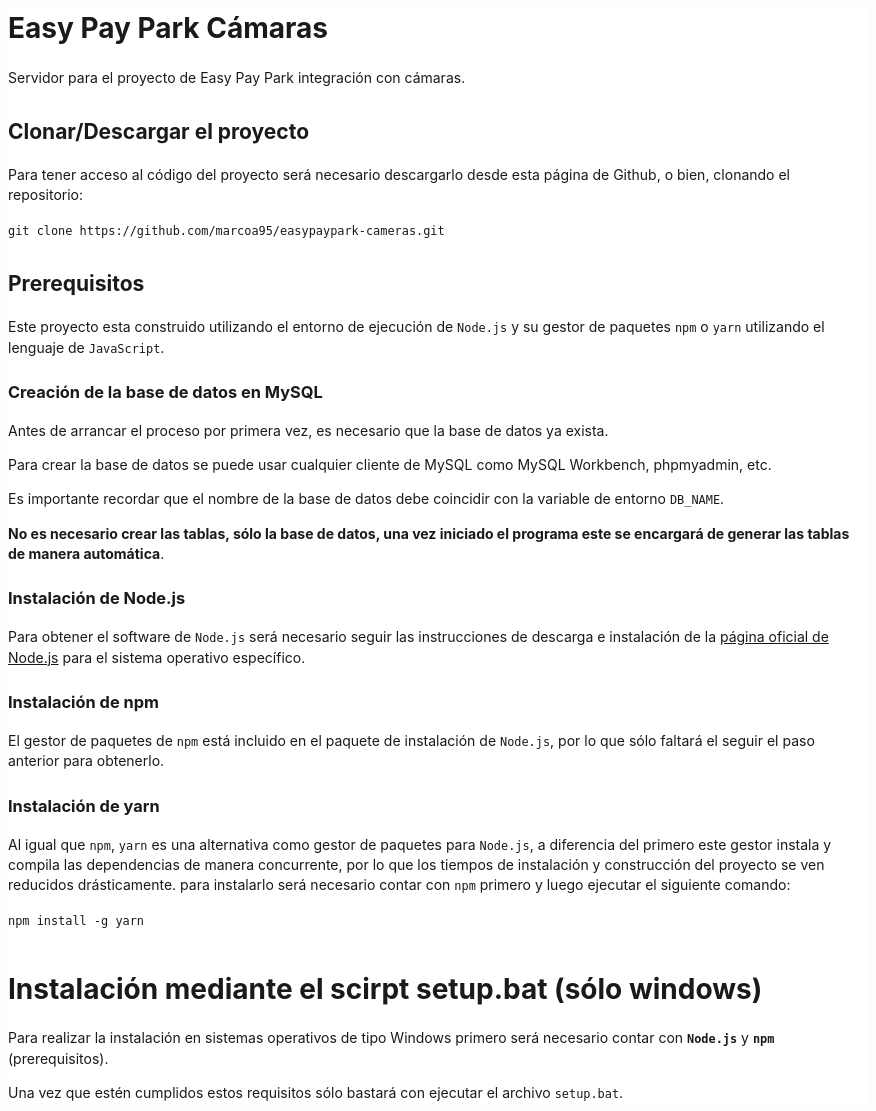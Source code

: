 # Easy Pay Park Cámaras
Servidor para el proyecto de Easy Pay Park integración con cámaras.

## Clonar/Descargar el proyecto
Para tener acceso al código del proyecto será necesario descargarlo desde esta página de Github, o bien, clonando el repositorio:
```
git clone https://github.com/marcoa95/easypaypark-cameras.git
```

## Prerequisitos
Este proyecto esta construido utilizando el entorno de ejecución de `Node.js` y su gestor de paquetes `npm` o `yarn` utilizando el lenguaje de `JavaScript`.

### Creación de la base de datos en MySQL
Antes de arrancar el proceso por primera vez, es necesario que la base de datos ya exista.

Para crear la base de datos se puede usar cualquier cliente de MySQL como MySQL Workbench, phpmyadmin, etc.

Es importante recordar que el nombre de la base de datos debe coincidir con la variable de entorno `DB_NAME`.

**No es necesario crear las tablas, sólo la base de datos, una vez iniciado el programa este se encargará de generar las tablas de manera automática**.

### Instalación de **Node.js**
Para obtener el software de `Node.js` será necesario seguir las instrucciones de descarga e instalación de la [página oficial de Node.js](https://nodejs.org/es/download/) para el sistema operativo específico.

### Instalación de **npm**
El gestor de paquetes de `npm` está incluido en el paquete de instalación de `Node.js`, por lo que sólo faltará el seguir el paso anterior para obtenerlo.

### Instalación de **yarn**
Al igual que `npm`, `yarn` es una alternativa como gestor de paquetes para `Node.js`, a diferencia del primero este gestor instala y compila las dependencias de manera concurrente, por lo que los tiempos de instalación y construcción del proyecto se ven reducidos drásticamente. para instalarlo será necesario contar con `npm` primero y luego ejecutar el siguiente comando:
```
npm install -g yarn
```

# Instalación mediante el scirpt setup.bat (sólo windows)
Para realizar la instalación en sistemas operativos de tipo Windows primero será necesario contar con **`Node.js`** y **`npm`** (prerequisitos).

Una vez que estén cumplidos estos requisitos sólo bastará con ejecutar el archivo `setup.bat`.
